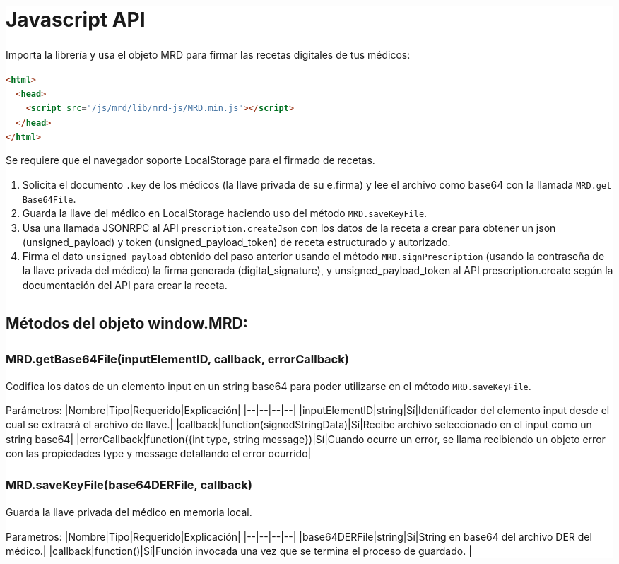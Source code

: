 # Javascript API

Importa la librería y usa el objeto MRD para firmar las recetas digitales de tus médicos:

```html
<html>
  <head>
    <script src="/js/mrd/lib/mrd-js/MRD.min.js"></script>
  </head>
</html>
```


Se requiere que el navegador soporte LocalStorage para el firmado de recetas.

1.  Solicita el documento `.key` de los médicos (la llave privada de su e.firma) y lee el archivo como base64 con la llamada `MRD.getBase64File`.
2.  Guarda la llave del médico en LocalStorage haciendo uso del método `MRD.saveKeyFile`.
3.  Usa una llamada JSONRPC al API `prescription.createJson` con los datos de la receta a crear para obtener un json (unsigned_payload) y token (unsigned_payload_token) de receta estructurado y autorizado.
4.  Firma el dato `unsigned_payload` obtenido del paso anterior usando el método `MRD.signPrescription` (usando la contraseña de la llave privada del médico) la firma generada (digital_signature), y unsigned_payload_token al API prescription.create según la documentación del API para crear la receta.

## Métodos del objeto window.MRD:

### MRD.getBase64File(inputElementID, callback, errorCallback)

Codifica los datos de un elemento input en un string base64 para poder utilizarse en el método `MRD.saveKeyFile`.

Parámetros:
|Nombre|Tipo|Requerido|Explicación|
|--|--|--|--|
|inputElementID|string|Sí|Identificador del elemento input desde el cual se extraerá el archivo de llave.|
|callback|function(signedStringData)|Sí|Recibe archivo seleccionado en el input como un string base64|
|errorCallback|function({int type, string message})|Sí|Cuando ocurre un error, se llama recibiendo un objeto error con las propiedades type y message detallando el error ocurrido|

### MRD.saveKeyFile(base64DERFile, callback)

Guarda la llave privada del médico en memoria local.

Parametros:
|Nombre|Tipo|Requerido|Explicación|
|--|--|--|--|
|base64DERFile|string|Sí|String en base64 del archivo DER del médico.|
|callback|function()|Sí|Función invocada una vez que se termina el proceso de guardado. |
